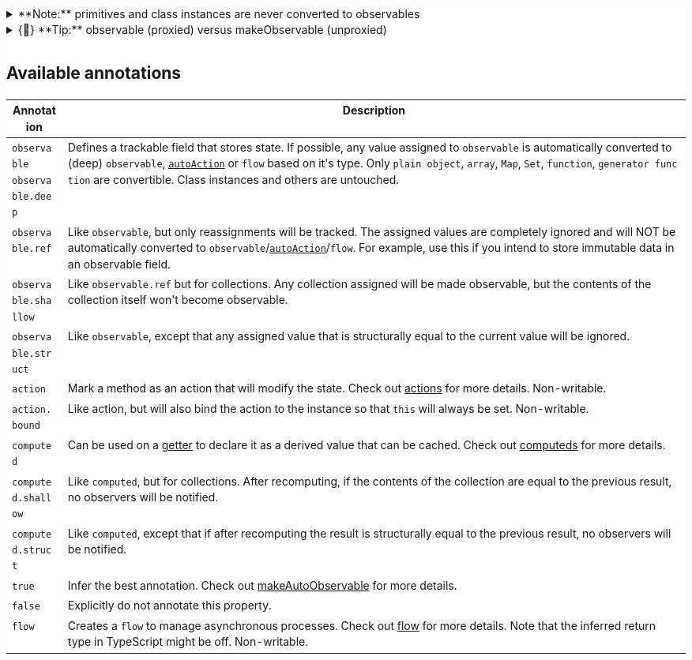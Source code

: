 <details id="non-convertibles"><summary>**Note:** primitives and class instances are never converted to observables<a href="#non-convertibles" class="tip-anchor"></a></summary></details>

<details id="avoid-proxies"><summary>{🚀} **Tip:** observable (proxied) versus makeObservable (unproxied)<a href="#avoid-proxies" class="tip-anchor"></a></summary></details>

## Available annotations

| Annotation                                 | Description                                                                                                                                                                                                                                                                                                                                       |
| ------------------------------------------ | ------------------------------------------------------------------------------------------------------------------------------------------------------------------------------------------------------------------------------------------------------------------------------------------------------------------------------------------------- |
| `observable`<br/>`observable.deep`         | Defines a trackable field that stores state. If possible, any value assigned to `observable` is automatically converted to (deep) `observable`, [`autoAction`](#autoAction) or `flow` based on it's type. Only `plain object`, `array`, `Map`, `Set`, `function`, `generator function` are convertible. Class instances and others are untouched. |
| `observable.ref`                           | Like `observable`, but only reassignments will be tracked. The assigned values are completely ignored and will NOT be automatically converted to `observable`/[`autoAction`](#autoAction)/`flow`. For example, use this if you intend to store immutable data in an observable field.                                                             |
| `observable.shallow`                       | Like `observable.ref` but for collections. Any collection assigned will be made observable, but the contents of the collection itself won't become observable.                                                                                                                                                                                    |
| `observable.struct`                        | Like `observable`, except that any assigned value that is structurally equal to the current value will be ignored.                                                                                                                                                                                                                                |
| `action`                                   | Mark a method as an action that will modify the state. Check out [actions](actions.md) for more details. Non-writable.                                                                                                                                                                                                                            |
| `action.bound`                             | Like action, but will also bind the action to the instance so that `this` will always be set. Non-writable.                                                                                                                                                                                                                                       |
| `computed`                                 | Can be used on a [getter](https://developer.mozilla.org/en-US/docs/Web/JavaScript/Reference/Functions/get) to declare it as a derived value that can be cached. Check out [computeds](computeds.md) for more details.                                                                                                                             |
| `computed.shallow`                         | Like `computed`, but for collections. After recomputing, if the contents of the collection are equal to the previous result, no observers will be notified.                                                                                                                                                                                       |
| `computed.struct`                          | Like `computed`, except that if after recomputing the result is structurally equal to the previous result, no observers will be notified.                                                                                                                                                                                                         |
| `true`                                     | Infer the best annotation. Check out [makeAutoObservable](#makeautoobservable) for more details.                                                                                                                                                                                                                                                  |
| `false`                                    | Explicitly do not annotate this property.                                                                                                                                                                                                                                                                                                         |
| `flow`                                     | Creates a `flow` to manage asynchronous processes. Check out [flow](actions.md#using-flow-instead-of-async--await-) for more details. Note that the inferred return type in TypeScript might be off. Non-writable.                                                                                                                                |